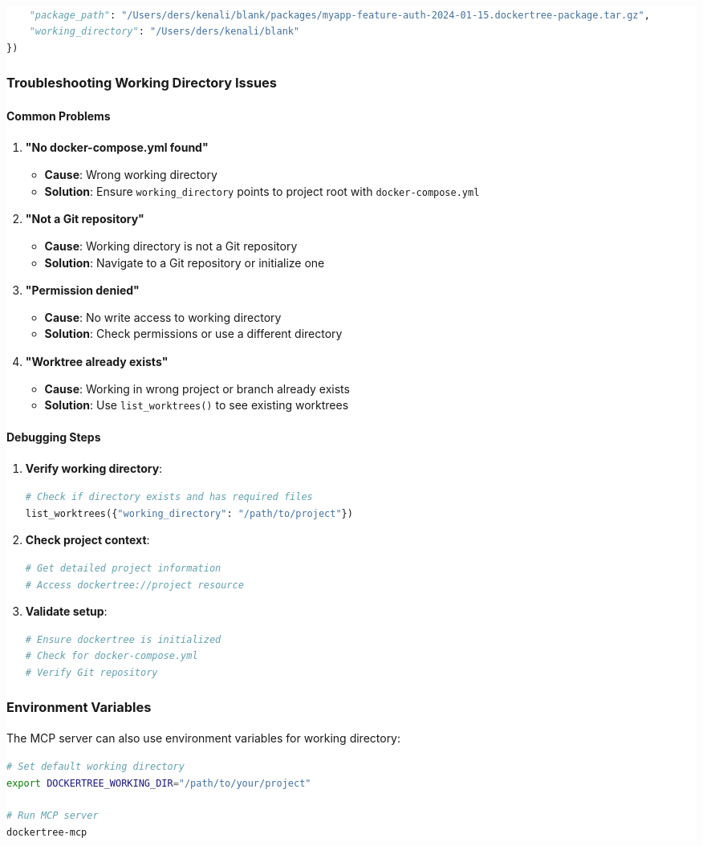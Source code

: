 ```python
    "package_path": "/Users/ders/kenali/blank/packages/myapp-feature-auth-2024-01-15.dockertree-package.tar.gz",
    "working_directory": "/Users/ders/kenali/blank"
})
```

### Troubleshooting Working Directory Issues

#### Common Problems

1. **"No docker-compose.yml found"**
   - **Cause**: Wrong working directory
   - **Solution**: Ensure `working_directory` points to project root with `docker-compose.yml`

2. **"Not a Git repository"**
   - **Cause**: Working directory is not a Git repository
   - **Solution**: Navigate to a Git repository or initialize one

3. **"Permission denied"**
   - **Cause**: No write access to working directory
   - **Solution**: Check permissions or use a different directory

4. **"Worktree already exists"**
   - **Cause**: Working in wrong project or branch already exists
   - **Solution**: Use `list_worktrees()` to see existing worktrees

#### Debugging Steps

1. **Verify working directory**:
   ```python
   # Check if directory exists and has required files
   list_worktrees({"working_directory": "/path/to/project"})
   ```

2. **Check project context**:
   ```python
   # Get detailed project information
   # Access dockertree://project resource
   ```

3. **Validate setup**:
   ```python
   # Ensure dockertree is initialized
   # Check for docker-compose.yml
   # Verify Git repository
   ```

### Environment Variables

The MCP server can also use environment variables for working directory:

```bash
# Set default working directory
export DOCKERTREE_WORKING_DIR="/path/to/your/project"

# Run MCP server
dockertree-mcp
```
